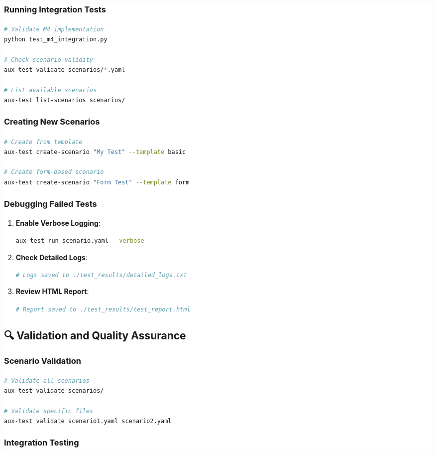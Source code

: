 ### Running Integration Tests

```bash
# Validate M4 implementation
python test_m4_integration.py

# Check scenario validity
aux-test validate scenarios/*.yaml

# List available scenarios
aux-test list-scenarios scenarios/
```

### Creating New Scenarios

```bash
# Create from template
aux-test create-scenario "My Test" --template basic

# Create form-based scenario
aux-test create-scenario "Form Test" --template form
```

### Debugging Failed Tests

1. **Enable Verbose Logging**:
   ```bash
   aux-test run scenario.yaml --verbose
   ```

2. **Check Detailed Logs**:
   ```bash
   # Logs saved to ./test_results/detailed_logs.txt
   ```

3. **Review HTML Report**:
   ```bash
   # Report saved to ./test_results/test_report.html
   ```

## 🔍 Validation and Quality Assurance

### Scenario Validation

```bash
# Validate all scenarios
aux-test validate scenarios/

# Validate specific files
aux-test validate scenario1.yaml scenario2.yaml
```

### Integration Testing
